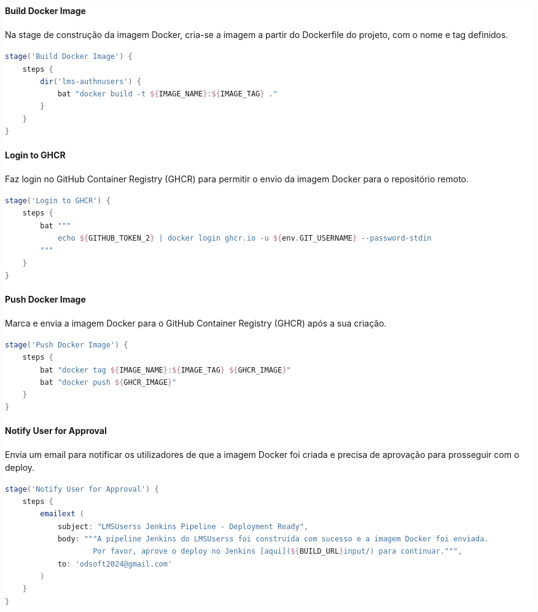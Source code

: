 #### Build Docker Image
Na stage de construção da imagem Docker, cria-se a imagem a partir do Dockerfile do projeto, com o nome e tag definidos.
```groovy
stage('Build Docker Image') {
    steps {
        dir('lms-authnusers') {
            bat "docker build -t ${IMAGE_NAME}:${IMAGE_TAG} ."
        }
    }
}
```

#### Login to GHCR
Faz login no GitHub Container Registry (GHCR) para permitir o envio da imagem Docker para o repositório remoto.

```groovy
stage('Login to GHCR') {
    steps {
        bat """
            echo ${GITHUB_TOKEN_2} | docker login ghcr.io -u ${env.GIT_USERNAME} --password-stdin
        """
    }
}
```

#### Push Docker Image
Marca e envia a imagem Docker para o GitHub Container Registry (GHCR) após a sua criação.

```groovy
stage('Push Docker Image') {
    steps {
        bat "docker tag ${IMAGE_NAME}:${IMAGE_TAG} ${GHCR_IMAGE}"
        bat "docker push ${GHCR_IMAGE}"
    }
}
```

#### Notify User for Approval
Envia um email para notificar os utilizadores de que a imagem Docker foi criada e precisa de aprovação para prosseguir com o deploy.

```groovy
stage('Notify User for Approval') {
    steps {
        emailext (
            subject: "LMSUserss Jenkins Pipeline - Deployment Ready",
            body: """A pipeline Jenkins do LMSUserss foi construída com sucesso e a imagem Docker foi enviada.
                    Por favor, aprove o deploy no Jenkins [aqui](${BUILD_URL}input/) para continuar.""",
            to: 'odsoft2024@gmail.com'
        )
    }
}
```
